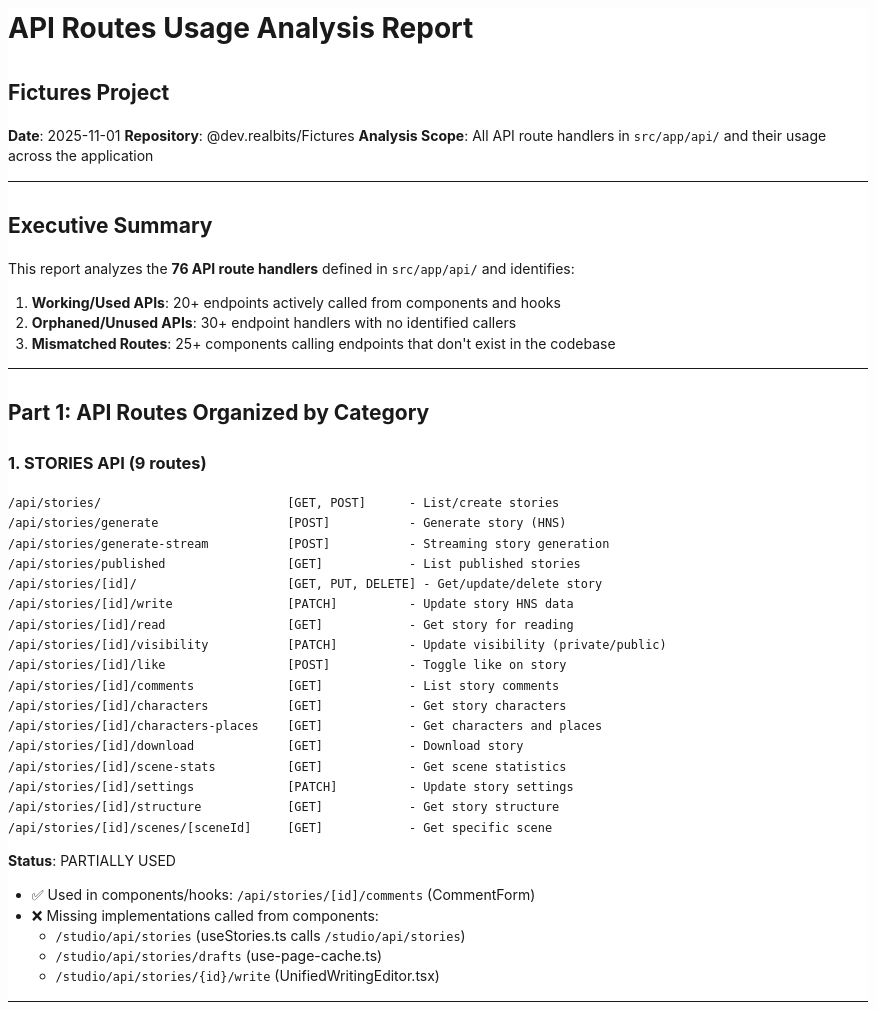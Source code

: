 # API Routes Usage Analysis Report
## Fictures Project

**Date**: 2025-11-01
**Repository**: @dev.realbits/Fictures
**Analysis Scope**: All API route handlers in `src/app/api/` and their usage across the application

---

## Executive Summary

This report analyzes the **76 API route handlers** defined in `src/app/api/` and identifies:

1. **Working/Used APIs**: 20+ endpoints actively called from components and hooks
2. **Orphaned/Unused APIs**: 30+ endpoint handlers with no identified callers
3. **Mismatched Routes**: 25+ components calling endpoints that don't exist in the codebase

---

## Part 1: API Routes Organized by Category

### 1. **STORIES API** (9 routes)
```
/api/stories/                          [GET, POST]      - List/create stories
/api/stories/generate                  [POST]           - Generate story (HNS)
/api/stories/generate-stream           [POST]           - Streaming story generation
/api/stories/published                 [GET]            - List published stories
/api/stories/[id]/                     [GET, PUT, DELETE] - Get/update/delete story
/api/stories/[id]/write                [PATCH]          - Update story HNS data
/api/stories/[id]/read                 [GET]            - Get story for reading
/api/stories/[id]/visibility           [PATCH]          - Update visibility (private/public)
/api/stories/[id]/like                 [POST]           - Toggle like on story
/api/stories/[id]/comments             [GET]            - List story comments
/api/stories/[id]/characters           [GET]            - Get story characters
/api/stories/[id]/characters-places    [GET]            - Get characters and places
/api/stories/[id]/download             [GET]            - Download story
/api/stories/[id]/scene-stats          [GET]            - Get scene statistics
/api/stories/[id]/settings             [PATCH]          - Update story settings
/api/stories/[id]/structure            [GET]            - Get story structure
/api/stories/[id]/scenes/[sceneId]     [GET]            - Get specific scene
```

**Status**: PARTIALLY USED
- ✅ Used in components/hooks: `/api/stories/[id]/comments` (CommentForm)
- ❌ Missing implementations called from components:
  - `/studio/api/stories` (useStories.ts calls `/studio/api/stories`)
  - `/studio/api/stories/drafts` (use-page-cache.ts)
  - `/studio/api/stories/{id}/write` (UnifiedWritingEditor.tsx)

---
